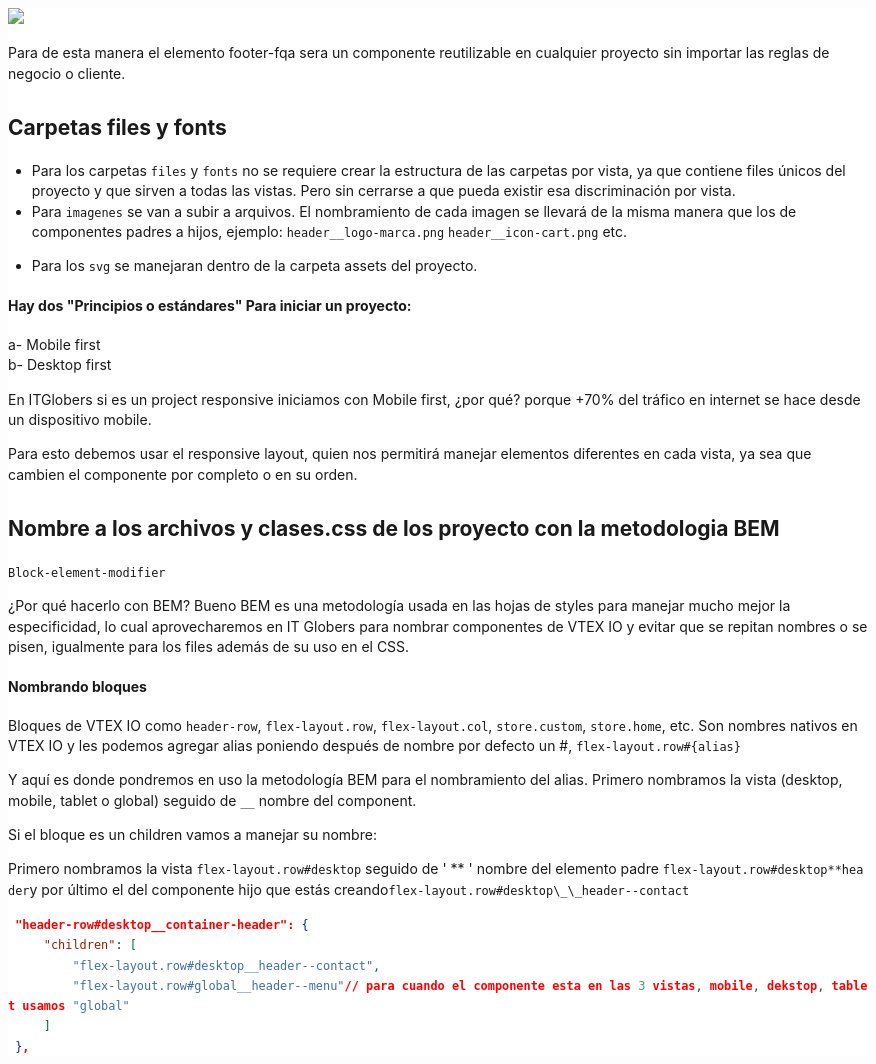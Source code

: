 <img src="assets/img/img3.png">

Para de esta manera el elemento footer-fqa sera un componente reutilizable en cualquier proyecto sin importar las reglas de negocio o cliente.

## Carpetas files y fonts

- Para los carpetas `files` y `fonts` no se requiere crear la estructura de las carpetas por vista, ya que contiene files únicos del proyecto y que sirven a todas las vistas. Pero sin cerrarse a que pueda existir esa discriminación por vista.
- Para `imagenes` se van a subir a arquivos. El nombramiento de cada imagen se llevará de la misma manera que los de componentes padres a hijos, ejemplo:
  `header__logo-marca.png`
  `header__icon-cart.png` etc.

* Para los `svg` se manejaran dentro de la carpeta assets del proyecto.

#### Hay dos "Principios o estándares" Para iniciar un proyecto:

a- Mobile first  
b- Desktop first

En ITGlobers si es un project responsive iniciamos con Mobile first, ¿por qué? porque +70% del tráfico en internet se hace desde un dispositivo mobile.

Para esto debemos usar el responsive layout, quien nos permitirá manejar elementos diferentes en cada vista, ya sea que cambien el componente por completo o en su orden.

## Nombre a los archivos y clases.css de los proyecto con la metodologia BEM

`Block-element-modifier`

¿Por qué hacerlo con BEM? Bueno BEM es una metodología usada en las hojas de styles para manejar mucho mejor la especificidad, lo cual aprovecharemos en IT Globers para nombrar componentes de VTEX IO y evitar que se repitan nombres o se pisen, igualmente para los files además de su uso en el CSS.

#### Nombrando bloques

Bloques de VTEX IO como `header-row`, `flex-layout.row`, `flex-layout.col`, `store.custom`, `store.home`, etc. Son nombres nativos en VTEX IO y les podemos agregar alias poniendo después de nombre por defecto un #, `flex-layout.row#{alias}`

Y aquí es donde pondremos en uso la metodología BEM para el nombramiento del alias.
Primero nombramos la vista (desktop, mobile, tablet o global) seguido de `__` nombre del component.

Si el bloque es un children vamos a manejar su nombre:

Primero nombramos la vista `flex-layout.row#desktop` seguido de ' ** ' nombre del elemento padre `flex-layout.row#desktop**header`y por último el del componente hijo que estás creando`flex-layout.row#desktop\_\_header--contact`

```json
 "header-row#desktop__container-header": {
	 "children": [
		 "flex-layout.row#desktop__header--contact",
		 "flex-layout.row#global__header--menu"// para cuando el componente esta en las 3 vistas, mobile, dekstop, tablet usamos "global"
	 ]
 },
```
